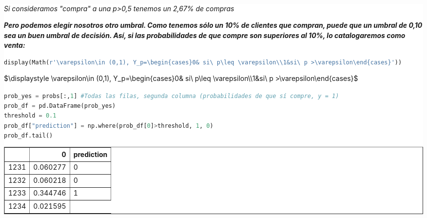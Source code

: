 
*Si consideramos "compra" a una p>0,5 tenemos un 2,67% de compras*

***Pero podemos elegir nosotros otro umbral. Como tenemos sólo un 10% de clientes que compran, puede que un umbral de 0,10 sea un buen umbral de decisión. Así, si las probabilidades de que compre son superiores al 10%, lo catalogaremos como venta:***


```python
display(Math(r'\varepsilon\in (0,1), Y_p=\begin{cases}0& si\ p\leq \varepsilon\\1&si\ p >\varepsilon\end{cases}'))
```


$\displaystyle \varepsilon\in (0,1), Y_p=\begin{cases}0& si\ p\leq \varepsilon\\1&si\ p >\varepsilon\end{cases}$



```python
prob_yes = probs[:,1] #Todas las filas, segunda columna (probabilidades de que sí compre, y = 1)
prob_df = pd.DataFrame(prob_yes)
threshold = 0.1
prob_df["prediction"] = np.where(prob_df[0]>threshold, 1, 0)
prob_df.tail()
```




<div>
<style scoped>
    .dataframe tbody tr th:only-of-type {
        vertical-align: middle;
    }

    .dataframe tbody tr th {
        vertical-align: top;
    }

    .dataframe thead th {
        text-align: right;
    }
</style>
<table border="1" class="dataframe">
  <thead>
    <tr style="text-align: right;">
      <th></th>
      <th>0</th>
      <th>prediction</th>
    </tr>
  </thead>
  <tbody>
    <tr>
      <td>1231</td>
      <td>0.060277</td>
      <td>0</td>
    </tr>
    <tr>
      <td>1232</td>
      <td>0.060218</td>
      <td>0</td>
    </tr>
    <tr>
      <td>1233</td>
      <td>0.344746</td>
      <td>1</td>
    </tr>
    <tr>
      <td>1234</td>
      <td>0.021595</td>